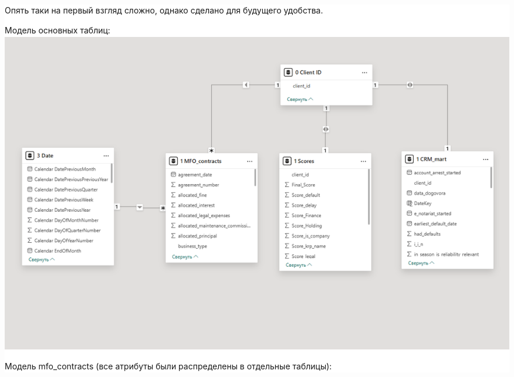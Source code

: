 Опять таки на первый взгляд сложно, однако сделано для будущего удобства. 

Модель основных таблиц:
![Описание изображения](images/Модель_1.png)

Модель mfo_contracts (все атрибуты были распределены в отдельные таблицы):